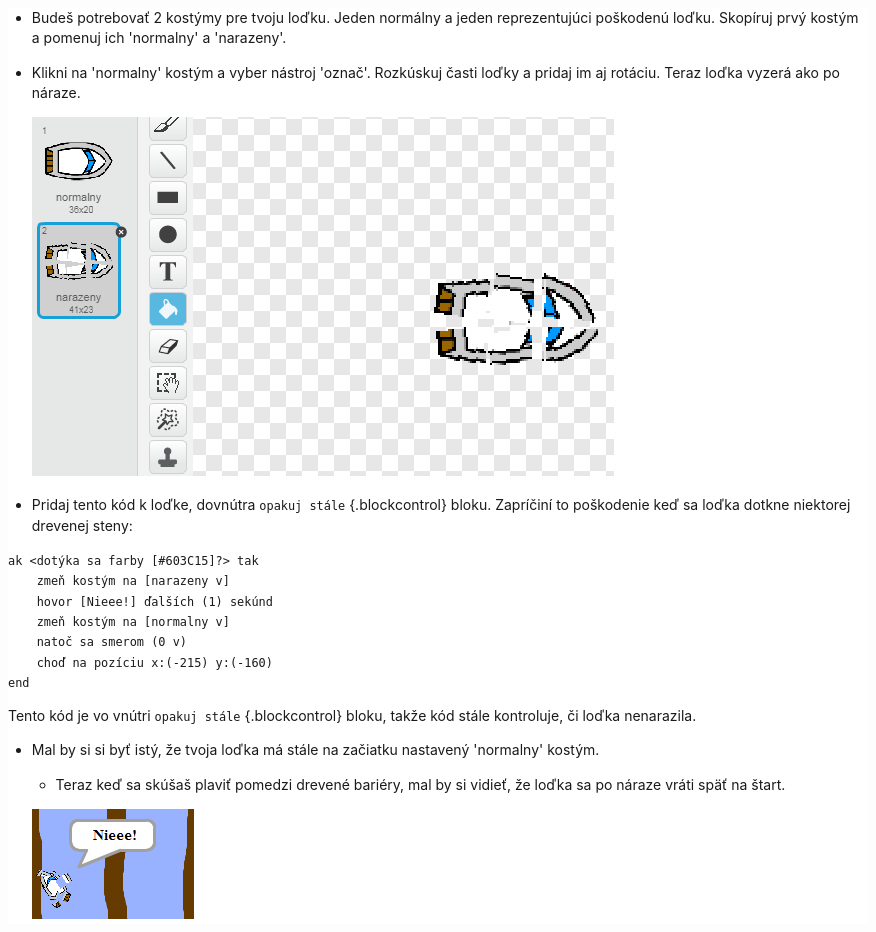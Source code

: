 + Budeš potrebovať 2 kostýmy pre tvoju loďku. Jeden normálny a jeden reprezentujúci poškodenú loďku. Skopíruj prvý kostým a pomenuj ich 'normalny' a 'narazeny'.

+ Klikni na 'normalny' kostým a vyber nástroj 'označ'. Rozkúskuj časti loďky a pridaj im aj rotáciu. Teraz loďka vyzerá ako po náraze. 

	![screenshot](boat-hit-costume.png)

+ Pridaj tento kód k loďke, dovnútra `opakuj stále` {.blockcontrol} bloku. Zapríčiní to poškodenie keď sa loďka dotkne niektorej drevenej steny:

```blocks
ak <dotýka sa farby [#603C15]?> tak
	zmeň kostým na [narazeny v]
	hovor [Nieee!] ďalších (1) sekúnd
	zmeň kostým na [normalny v]
	natoč sa smerom (0 v)
	choď na pozíciu x:(-215) y:(-160)
end
```


Tento kód je vo vnútri `opakuj stále` {.blockcontrol} bloku, takže kód stále kontroluje, či loďka nenarazila.

+ Mal by si si byť istý, že tvoja loďka má stále na začiatku nastavený 'normalny' kostým.

	+ Teraz keď sa skúšaš plaviť pomedzi drevené bariéry, mal by si vidieť, že loďka sa po náraze vráti späť na štart.

	![screenshot](boat-crash.png)
